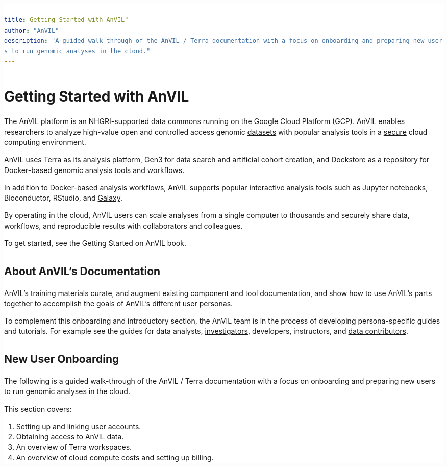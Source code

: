 ```yaml
---
title: Getting Started with AnVIL"
author: "AnVIL"
description: "A guided walk-through of the AnVIL / Terra documentation with a focus on onboarding and preparing new users to run genomic analyses in the cloud."
---
```


# Getting Started with AnVIL

The AnVIL platform is an [NHGRI](https://www.genome.gov/Funded-Programs-Projects/Computational-Genomics-and-Data-Science-Program/Genomic-Analysis-Visualization-Informatics-Lab-space-AnVIL)-supported data commons running on the Google Cloud Platform (GCP). AnVIL enables researchers to analyze high-value open and controlled access genomic [datasets](/data) with popular analysis tools in a [secure](/overview/security) cloud computing environment.

AnVIL uses [Terra](https://anvil.terra.bio/#workspaces) as its analysis platform, [Gen3](https://gen3.theanvil.io) for data search and artificial cohort creation, and [Dockstore](https://dockstore.org/) as a repository for Docker-based genomic analysis tools and workflows.

In addition to Docker-based analysis workflows, AnVIL supports popular interactive analysis tools such as Jupyter notebooks, Bioconductor, RStudio, and [Galaxy](https://galaxyproject.org/).

By operating in the cloud, AnVIL users can scale analyses from a single computer to thousands and securely share data, workflows, and reproducible results with collaborators and colleagues.

<hero>

To get started, see the [Getting Started on AnVIL](https://jhudatascience.org/AnVIL_Book_Getting_Started/index.html) book.

</hero>

## About AnVIL’s Documentation

AnVIL’s training materials curate, and augment existing component and tool documentation, and show how to use AnVIL’s parts together to accomplish the goals of AnVIL’s different user personas.

To complement this onboarding and introductory section, the AnVIL team is in the process of developing persona-specific guides and tutorials. For example see the guides for data analysts, [investigators](/learn/investigators/setting-up-lab-accounts), developers, instructors, and [data contributors](/learn/data-submitters/submission-guide/data-submitters-overview).

## New User Onboarding

The following is a guided walk-through of the AnVIL / Terra documentation with a focus on onboarding and preparing new users to run genomic analyses in the cloud.

This section covers:

1. Setting up and linking user accounts.
1. Obtaining access to AnVIL data.
1. An overview of Terra workspaces.
1. An overview of cloud compute costs and setting up billing.

